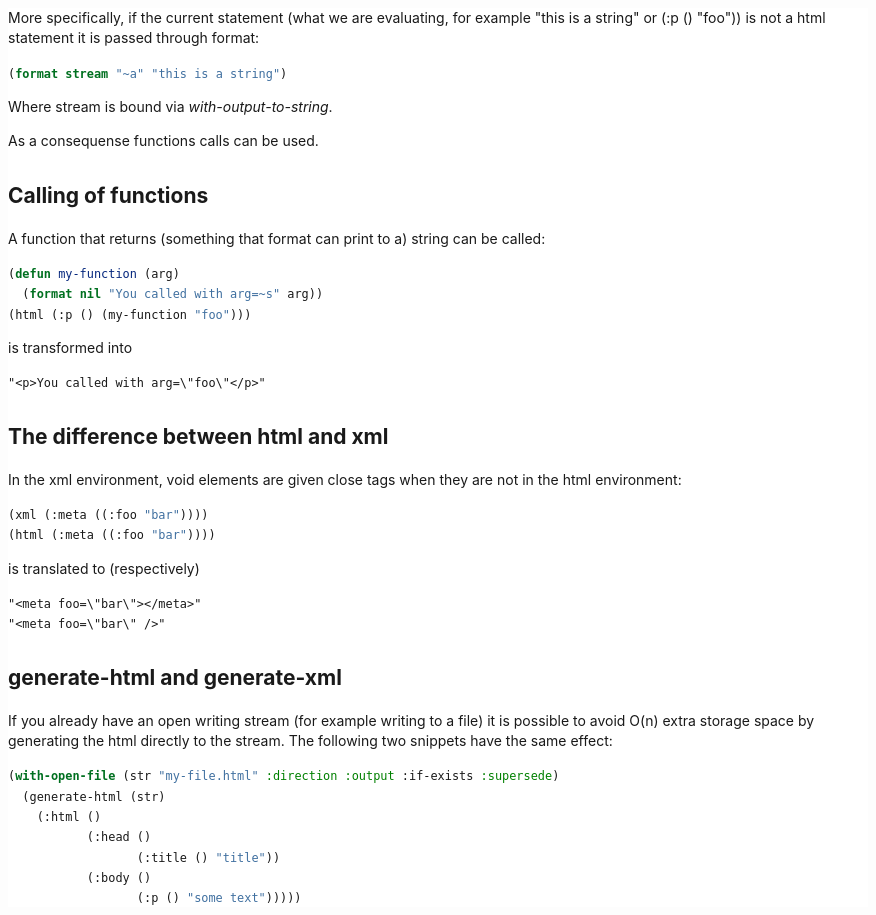 More specifically, if the current statement (what we are evaluating, for
example "this is a string" or (:p () "foo")) is not a html statement it is
passed through format:
```lisp
(format stream "~a" "this is a string")
```
Where stream is bound via *with-output-to-string*.

As a consequense functions calls can be used.

## Calling of functions
<a id="calling-of-functions"></a>
A function that returns (something that format can print to a) string can be
called:
```lisp
(defun my-function (arg)
  (format nil "You called with arg=~s" arg))
(html (:p () (my-function "foo")))
```
is transformed into
```
"<p>You called with arg=\"foo\"</p>"
```

## The difference between html and xml
<a id="the-difference-between-html-and-xml"></a>
In the xml environment, void elements are given close tags when they are not in
the html environment:
```lisp
(xml (:meta ((:foo "bar"))))
(html (:meta ((:foo "bar"))))
```
is translated to (respectively)
```
"<meta foo=\"bar\"></meta>"
"<meta foo=\"bar\" />"
```

## generate-html and generate-xml
<a id="generate-html-and-generate-xml"></a>
If you already have an open writing stream (for example writing to a file) it
is possible to avoid O(n) extra storage space by generating the html directly
to the stream. The following two snippets have the same effect:
```lisp
(with-open-file (str "my-file.html" :direction :output :if-exists :supersede)
  (generate-html (str)
    (:html ()
	       (:head ()
                  (:title () "title"))
           (:body ()
                  (:p () "some text")))))
```
